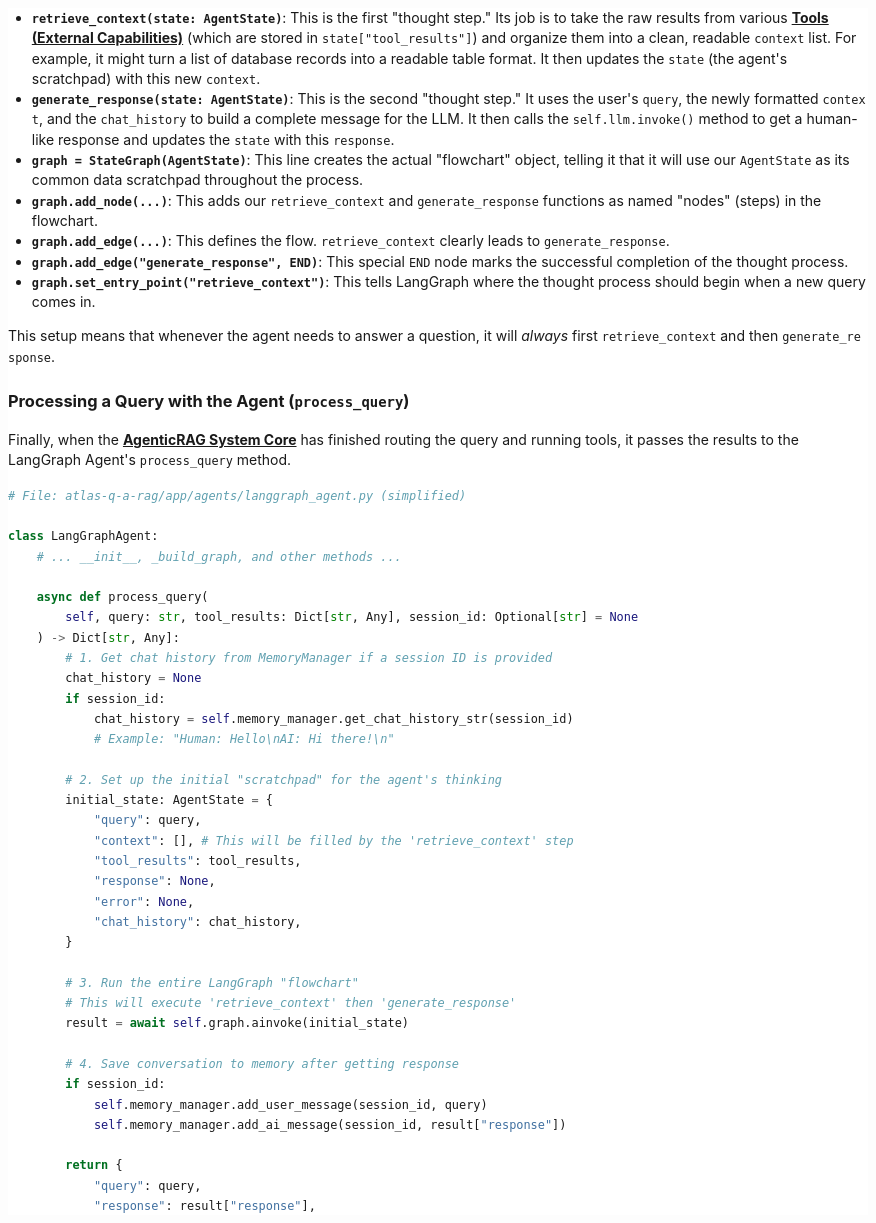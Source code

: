 *   **`retrieve_context(state: AgentState)`**: This is the first "thought step." Its job is to take the raw results from various **[Tools (External Capabilities)](01_tools__external_capabilities__.md)** (which are stored in `state["tool_results"]`) and organize them into a clean, readable `context` list. For example, it might turn a list of database records into a readable table format. It then updates the `state` (the agent's scratchpad) with this new `context`.
*   **`generate_response(state: AgentState)`**: This is the second "thought step." It uses the user's `query`, the newly formatted `context`, and the `chat_history` to build a complete message for the LLM. It then calls the `self.llm.invoke()` method to get a human-like response and updates the `state` with this `response`.
*   **`graph = StateGraph(AgentState)`**: This line creates the actual "flowchart" object, telling it that it will use our `AgentState` as its common data scratchpad throughout the process.
*   **`graph.add_node(...)`**: This adds our `retrieve_context` and `generate_response` functions as named "nodes" (steps) in the flowchart.
*   **`graph.add_edge(...)`**: This defines the flow. `retrieve_context` clearly leads to `generate_response`.
*   **`graph.add_edge("generate_response", END)`**: This special `END` node marks the successful completion of the thought process.
*   **`graph.set_entry_point("retrieve_context")`**: This tells LangGraph where the thought process should begin when a new query comes in.

This setup means that whenever the agent needs to answer a question, it will *always* first `retrieve_context` and then `generate_response`.

### Processing a Query with the Agent (`process_query`)

Finally, when the **[AgenticRAG System Core](04_agenticrag_system_core_.md)** has finished routing the query and running tools, it passes the results to the LangGraph Agent's `process_query` method.

```python
# File: atlas-q-a-rag/app/agents/langgraph_agent.py (simplified)

class LangGraphAgent:
    # ... __init__, _build_graph, and other methods ...

    async def process_query(
        self, query: str, tool_results: Dict[str, Any], session_id: Optional[str] = None
    ) -> Dict[str, Any]:
        # 1. Get chat history from MemoryManager if a session ID is provided
        chat_history = None
        if session_id:
            chat_history = self.memory_manager.get_chat_history_str(session_id)
            # Example: "Human: Hello\nAI: Hi there!\n"

        # 2. Set up the initial "scratchpad" for the agent's thinking
        initial_state: AgentState = {
            "query": query,
            "context": [], # This will be filled by the 'retrieve_context' step
            "tool_results": tool_results,
            "response": None,
            "error": None,
            "chat_history": chat_history,
        }

        # 3. Run the entire LangGraph "flowchart"
        # This will execute 'retrieve_context' then 'generate_response'
        result = await self.graph.ainvoke(initial_state)

        # 4. Save conversation to memory after getting response
        if session_id:
            self.memory_manager.add_user_message(session_id, query)
            self.memory_manager.add_ai_message(session_id, result["response"])

        return {
            "query": query,
            "response": result["response"],
```